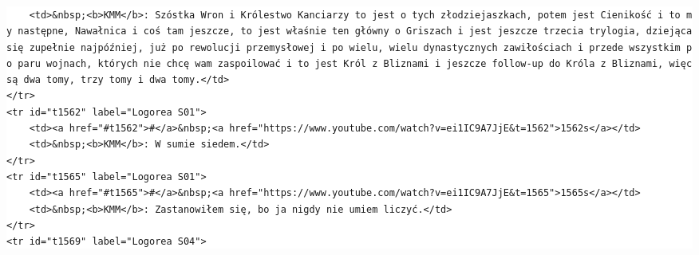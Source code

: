         <td>&nbsp;<b>KMM</b>: Szóstka Wron i Królestwo Kanciarzy to jest o tych złodziejaszkach, potem jest Cienikość i to my następne, Nawałnica i coś tam jeszcze, to jest właśnie ten główny o Griszach i jest jeszcze trzecia trylogia, dziejąca się zupełnie najpóźniej, już po rewolucji przemysłowej i po wielu, wielu dynastycznych zawiłościach i przede wszystkim po paru wojnach, których nie chcę wam zaspoilować i to jest Król z Bliznami i jeszcze follow-up do Króla z Bliznami, więc są dwa tomy, trzy tomy i dwa tomy.</td>
    </tr>
    <tr id="t1562" label="Logorea S01">
        <td><a href="#t1562">#</a>&nbsp;<a href="https://www.youtube.com/watch?v=ei1IC9A7JjE&t=1562">1562s</a></td>
        <td>&nbsp;<b>KMM</b>: W sumie siedem.</td>
    </tr>
    <tr id="t1565" label="Logorea S01">
        <td><a href="#t1565">#</a>&nbsp;<a href="https://www.youtube.com/watch?v=ei1IC9A7JjE&t=1565">1565s</a></td>
        <td>&nbsp;<b>KMM</b>: Zastanowiłem się, bo ja nigdy nie umiem liczyć.</td>
    </tr>
    <tr id="t1569" label="Logorea S04">
